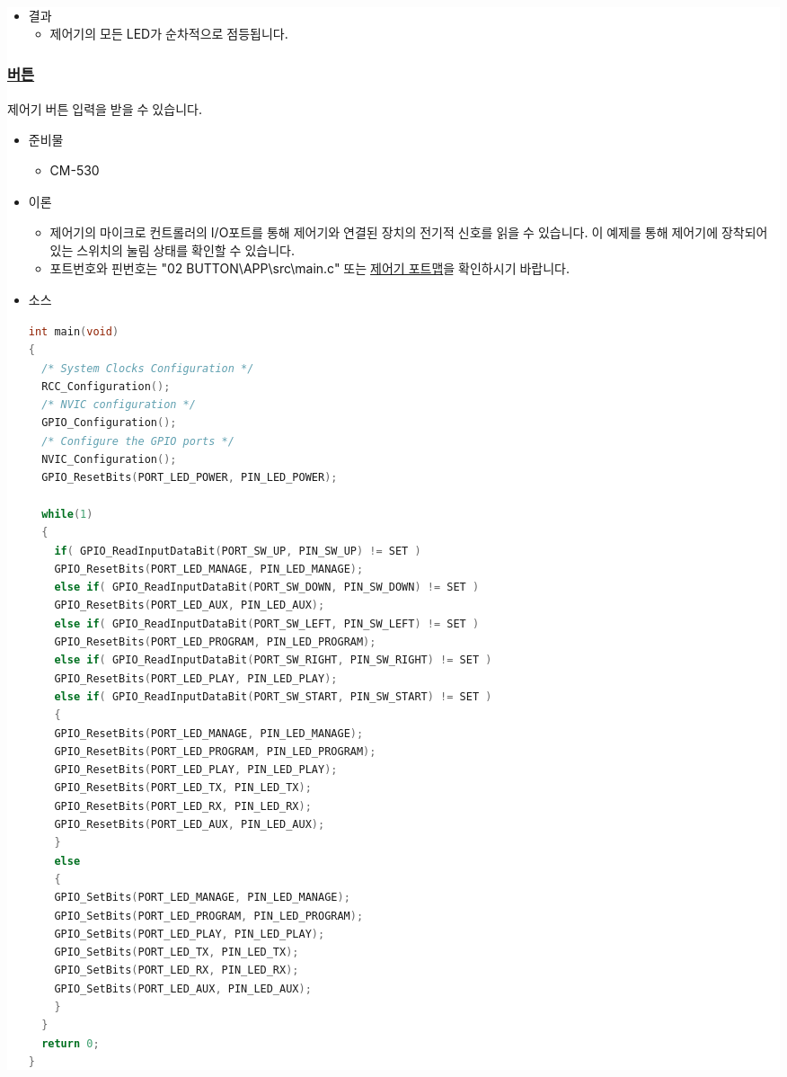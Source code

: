 - 결과
  - 제어기의 모든 LED가 순차적으로 점등됩니다.

### [버튼](#버튼)

제어기 버튼 입력을 받을 수 있습니다.

- 준비물
  - CM-530

- 이론
  - 제어기의 마이크로 컨트롤러의 I/O포트를 통해 제어기와 연결된 장치의 전기적 신호를 읽을 수 있습니다. 이 예제를 통해 제어기에 장착되어 있는 스위치의 눌림 상태를 확인할 수 있습니다.
  - 포트번호와 핀번호는 "02 BUTTON\APP\src\main.c" 또는 [제어기 포트맵]을 확인하시기 바랍니다.

- 소스

  ```c
  int main(void)
  {
    /* System Clocks Configuration */
    RCC_Configuration();
    /* NVIC configuration */
    GPIO_Configuration();
    /* Configure the GPIO ports */
    NVIC_Configuration();
    GPIO_ResetBits(PORT_LED_POWER, PIN_LED_POWER);

    while(1)
    {
      if( GPIO_ReadInputDataBit(PORT_SW_UP, PIN_SW_UP) != SET )
      GPIO_ResetBits(PORT_LED_MANAGE, PIN_LED_MANAGE);
      else if( GPIO_ReadInputDataBit(PORT_SW_DOWN, PIN_SW_DOWN) != SET )
      GPIO_ResetBits(PORT_LED_AUX, PIN_LED_AUX);
      else if( GPIO_ReadInputDataBit(PORT_SW_LEFT, PIN_SW_LEFT) != SET )
      GPIO_ResetBits(PORT_LED_PROGRAM, PIN_LED_PROGRAM);
      else if( GPIO_ReadInputDataBit(PORT_SW_RIGHT, PIN_SW_RIGHT) != SET )
      GPIO_ResetBits(PORT_LED_PLAY, PIN_LED_PLAY);
      else if( GPIO_ReadInputDataBit(PORT_SW_START, PIN_SW_START) != SET )
      {
      GPIO_ResetBits(PORT_LED_MANAGE, PIN_LED_MANAGE);
      GPIO_ResetBits(PORT_LED_PROGRAM, PIN_LED_PROGRAM);
      GPIO_ResetBits(PORT_LED_PLAY, PIN_LED_PLAY);
      GPIO_ResetBits(PORT_LED_TX, PIN_LED_TX);
      GPIO_ResetBits(PORT_LED_RX, PIN_LED_RX);
      GPIO_ResetBits(PORT_LED_AUX, PIN_LED_AUX);
      }
      else
      {
      GPIO_SetBits(PORT_LED_MANAGE, PIN_LED_MANAGE);
      GPIO_SetBits(PORT_LED_PROGRAM, PIN_LED_PROGRAM);
      GPIO_SetBits(PORT_LED_PLAY, PIN_LED_PLAY);
      GPIO_SetBits(PORT_LED_TX, PIN_LED_TX);
      GPIO_SetBits(PORT_LED_RX, PIN_LED_RX);
      GPIO_SetBits(PORT_LED_AUX, PIN_LED_AUX);
      }
    }
    return 0;
  }
  ```


[CM-530 SDK]: http://support.robotis.com/ko/baggage_files/embeded_c/embeddec_c(cm530_v1_02).zip
[예제 프로젝트]: http://support.robotis.com/ko/baggage_files/embeded_c/embeddec_c(cm530_v1_02).zip
[펌웨어 복구하기]: /docs/kr/software/rplus1/manager/#펌웨어-복구
[제어기 포트맵]: #하드웨어-포트맵
[적외선 센서]: /docs/kr/parts/sensor/irss-10/
[다이나믹셀 SDK]: /docs/en/software/dynamixel/dynamixel_sdk/overview/
[Zigbee SDK]: /docs/kr/software/embedded_sdk/zigbee_sdk/
[Zig-100/110]: /docs/kr/parts/communication/zig-110/
[RC-100]: /docs/kr/parts/communication/rc-100/
[CM-530 제어기]: /docs/kr/parts/controller/cm-530/
[프로그램 설치/실행]: #프로그램-설치실행
[부트로더 진입]: #부트로더